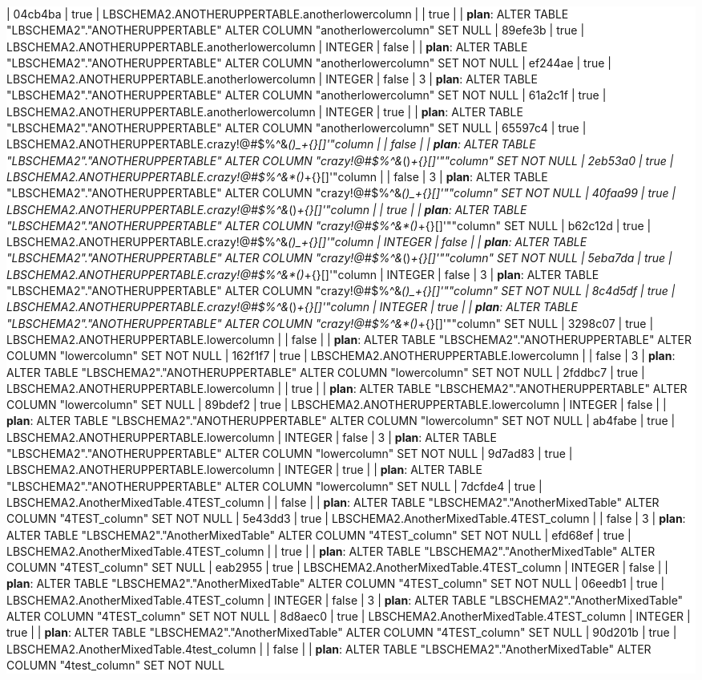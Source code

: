 | 04cb4ba     | true     | LBSCHEMA2.ANOTHERUPPERTABLE.anotherlowercolumn                                |                | true     |                       | **plan**: ALTER TABLE "LBSCHEMA2"."ANOTHERUPPERTABLE" ALTER COLUMN "anotherlowercolumn" SET NULL
| 89efe3b     | true     | LBSCHEMA2.ANOTHERUPPERTABLE.anotherlowercolumn                                | INTEGER        | false    |                       | **plan**: ALTER TABLE "LBSCHEMA2"."ANOTHERUPPERTABLE" ALTER COLUMN "anotherlowercolumn" SET NOT NULL
| ef244ae     | true     | LBSCHEMA2.ANOTHERUPPERTABLE.anotherlowercolumn                                | INTEGER        | false    | 3                     | **plan**: ALTER TABLE "LBSCHEMA2"."ANOTHERUPPERTABLE" ALTER COLUMN "anotherlowercolumn" SET NOT NULL
| 61a2c1f     | true     | LBSCHEMA2.ANOTHERUPPERTABLE.anotherlowercolumn                                | INTEGER        | true     |                       | **plan**: ALTER TABLE "LBSCHEMA2"."ANOTHERUPPERTABLE" ALTER COLUMN "anotherlowercolumn" SET NULL
| 65597c4     | true     | LBSCHEMA2.ANOTHERUPPERTABLE.crazy!@#\$%^&*()_+{}[]'"column                    |                | false    |                       | **plan**: ALTER TABLE "LBSCHEMA2"."ANOTHERUPPERTABLE" ALTER COLUMN "crazy!@#\$%^&*()_+{}[]'""column" SET NOT NULL
| 2eb53a0     | true     | LBSCHEMA2.ANOTHERUPPERTABLE.crazy!@#\$%^&*()_+{}[]'"column                    |                | false    | 3                     | **plan**: ALTER TABLE "LBSCHEMA2"."ANOTHERUPPERTABLE" ALTER COLUMN "crazy!@#\$%^&*()_+{}[]'""column" SET NOT NULL
| 40faa99     | true     | LBSCHEMA2.ANOTHERUPPERTABLE.crazy!@#\$%^&*()_+{}[]'"column                    |                | true     |                       | **plan**: ALTER TABLE "LBSCHEMA2"."ANOTHERUPPERTABLE" ALTER COLUMN "crazy!@#\$%^&*()_+{}[]'""column" SET NULL
| b62c12d     | true     | LBSCHEMA2.ANOTHERUPPERTABLE.crazy!@#\$%^&*()_+{}[]'"column                    | INTEGER        | false    |                       | **plan**: ALTER TABLE "LBSCHEMA2"."ANOTHERUPPERTABLE" ALTER COLUMN "crazy!@#\$%^&*()_+{}[]'""column" SET NOT NULL
| 5eba7da     | true     | LBSCHEMA2.ANOTHERUPPERTABLE.crazy!@#\$%^&*()_+{}[]'"column                    | INTEGER        | false    | 3                     | **plan**: ALTER TABLE "LBSCHEMA2"."ANOTHERUPPERTABLE" ALTER COLUMN "crazy!@#\$%^&*()_+{}[]'""column" SET NOT NULL
| 8c4d5df     | true     | LBSCHEMA2.ANOTHERUPPERTABLE.crazy!@#\$%^&*()_+{}[]'"column                    | INTEGER        | true     |                       | **plan**: ALTER TABLE "LBSCHEMA2"."ANOTHERUPPERTABLE" ALTER COLUMN "crazy!@#\$%^&*()_+{}[]'""column" SET NULL
| 3298c07     | true     | LBSCHEMA2.ANOTHERUPPERTABLE.lowercolumn                                       |                | false    |                       | **plan**: ALTER TABLE "LBSCHEMA2"."ANOTHERUPPERTABLE" ALTER COLUMN "lowercolumn" SET NOT NULL
| 162f1f7     | true     | LBSCHEMA2.ANOTHERUPPERTABLE.lowercolumn                                       |                | false    | 3                     | **plan**: ALTER TABLE "LBSCHEMA2"."ANOTHERUPPERTABLE" ALTER COLUMN "lowercolumn" SET NOT NULL
| 2fddbc7     | true     | LBSCHEMA2.ANOTHERUPPERTABLE.lowercolumn                                       |                | true     |                       | **plan**: ALTER TABLE "LBSCHEMA2"."ANOTHERUPPERTABLE" ALTER COLUMN "lowercolumn" SET NULL
| 89bdef2     | true     | LBSCHEMA2.ANOTHERUPPERTABLE.lowercolumn                                       | INTEGER        | false    |                       | **plan**: ALTER TABLE "LBSCHEMA2"."ANOTHERUPPERTABLE" ALTER COLUMN "lowercolumn" SET NOT NULL
| ab4fabe     | true     | LBSCHEMA2.ANOTHERUPPERTABLE.lowercolumn                                       | INTEGER        | false    | 3                     | **plan**: ALTER TABLE "LBSCHEMA2"."ANOTHERUPPERTABLE" ALTER COLUMN "lowercolumn" SET NOT NULL
| 9d7ad83     | true     | LBSCHEMA2.ANOTHERUPPERTABLE.lowercolumn                                       | INTEGER        | true     |                       | **plan**: ALTER TABLE "LBSCHEMA2"."ANOTHERUPPERTABLE" ALTER COLUMN "lowercolumn" SET NULL
| 7dcfde4     | true     | LBSCHEMA2.AnotherMixedTable.4TEST_column                                      |                | false    |                       | **plan**: ALTER TABLE "LBSCHEMA2"."AnotherMixedTable" ALTER COLUMN "4TEST_column" SET NOT NULL
| 5e43dd3     | true     | LBSCHEMA2.AnotherMixedTable.4TEST_column                                      |                | false    | 3                     | **plan**: ALTER TABLE "LBSCHEMA2"."AnotherMixedTable" ALTER COLUMN "4TEST_column" SET NOT NULL
| efd68ef     | true     | LBSCHEMA2.AnotherMixedTable.4TEST_column                                      |                | true     |                       | **plan**: ALTER TABLE "LBSCHEMA2"."AnotherMixedTable" ALTER COLUMN "4TEST_column" SET NULL
| eab2955     | true     | LBSCHEMA2.AnotherMixedTable.4TEST_column                                      | INTEGER        | false    |                       | **plan**: ALTER TABLE "LBSCHEMA2"."AnotherMixedTable" ALTER COLUMN "4TEST_column" SET NOT NULL
| 06eedb1     | true     | LBSCHEMA2.AnotherMixedTable.4TEST_column                                      | INTEGER        | false    | 3                     | **plan**: ALTER TABLE "LBSCHEMA2"."AnotherMixedTable" ALTER COLUMN "4TEST_column" SET NOT NULL
| 8d8aec0     | true     | LBSCHEMA2.AnotherMixedTable.4TEST_column                                      | INTEGER        | true     |                       | **plan**: ALTER TABLE "LBSCHEMA2"."AnotherMixedTable" ALTER COLUMN "4TEST_column" SET NULL
| 90d201b     | true     | LBSCHEMA2.AnotherMixedTable.4test_column                                      |                | false    |                       | **plan**: ALTER TABLE "LBSCHEMA2"."AnotherMixedTable" ALTER COLUMN "4test_column" SET NOT NULL